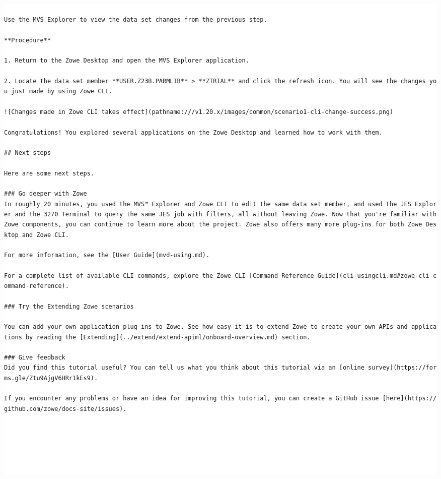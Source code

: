    ```

Use the MVS Explorer to view the data set changes from the previous step.

**Procedure**

1. Return to the Zowe Desktop and open the MVS Explorer application.

2. Locate the data set member **USER.Z23B.PARMLIB** > **ZTRIAL** and click the refresh icon. You will see the changes you just made by using Zowe CLI.

   ![Changes made in Zowe CLI takes effect](pathname:///v1.20.x/images/common/scenario1-cli-change-success.png)

Congratulations! You explored several applications on the Zowe Desktop and learned how to work with them.

## Next steps

Here are some next steps.

### Go deeper with Zowe
In roughly 20 minutes, you used the MVS™ Explorer and Zowe CLI to edit the same data set member, and used the JES Explorer and the 3270 Terminal to query the same JES job with filters, all without leaving Zowe. Now that you're familiar with Zowe components, you can continue to learn more about the project. Zowe also offers many more plug-ins for both Zowe Desktop and Zowe CLI.

For more information, see the [User Guide](mvd-using.md).

For a complete list of available CLI commands, explore the Zowe CLI [Command Reference Guide](cli-usingcli.md#zowe-cli-command-reference).

### Try the Extending Zowe scenarios

You can add your own application plug-ins to Zowe. See how easy it is to extend Zowe to create your own APIs and applications by reading the [Extending](../extend/extend-apiml/onboard-overview.md) section.

### Give feedback
Did you find this tutorial useful? You can tell us what you think about this tutorial via an [online survey](https://forms.gle/Ztu9AjgV6HRr1kEs9).

If you encounter any problems or have an idea for improving this tutorial, you can create a GitHub issue [here](https://github.com/zowe/docs-site/issues).







